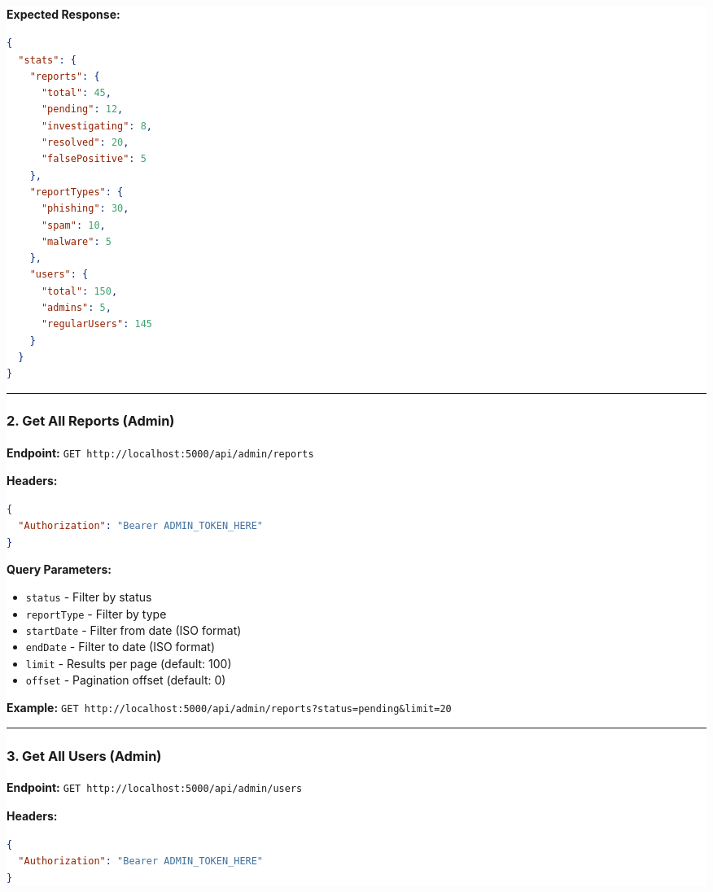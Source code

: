 **Expected Response:**
```json
{
  "stats": {
    "reports": {
      "total": 45,
      "pending": 12,
      "investigating": 8,
      "resolved": 20,
      "falsePositive": 5
    },
    "reportTypes": {
      "phishing": 30,
      "spam": 10,
      "malware": 5
    },
    "users": {
      "total": 150,
      "admins": 5,
      "regularUsers": 145
    }
  }
}
```

---

### 2. Get All Reports (Admin)

**Endpoint:** `GET http://localhost:5000/api/admin/reports`

**Headers:**
```json
{
  "Authorization": "Bearer ADMIN_TOKEN_HERE"
}
```

**Query Parameters:**
- `status` - Filter by status
- `reportType` - Filter by type
- `startDate` - Filter from date (ISO format)
- `endDate` - Filter to date (ISO format)
- `limit` - Results per page (default: 100)
- `offset` - Pagination offset (default: 0)

**Example:** `GET http://localhost:5000/api/admin/reports?status=pending&limit=20`

---

### 3. Get All Users (Admin)

**Endpoint:** `GET http://localhost:5000/api/admin/users`

**Headers:**
```json
{
  "Authorization": "Bearer ADMIN_TOKEN_HERE"
}
```
